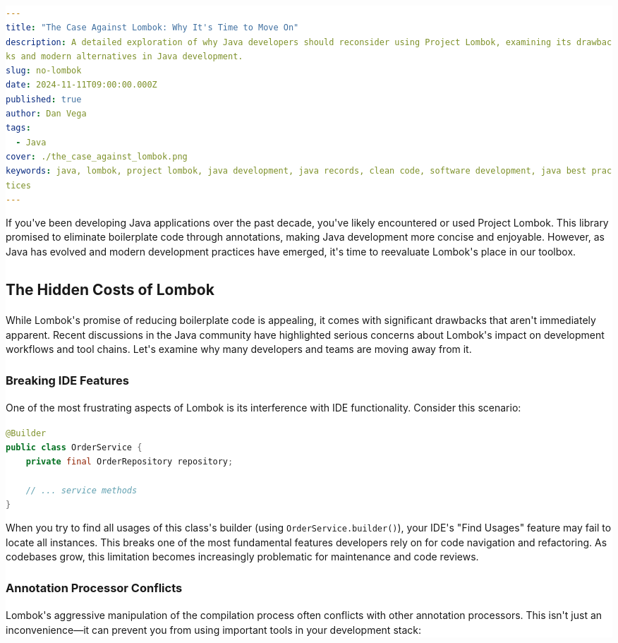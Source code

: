 ```yaml
---
title: "The Case Against Lombok: Why It's Time to Move On"
description: A detailed exploration of why Java developers should reconsider using Project Lombok, examining its drawbacks and modern alternatives in Java development.
slug: no-lombok
date: 2024-11-11T09:00:00.000Z
published: true
author: Dan Vega
tags:
  - Java
cover: ./the_case_against_lombok.png
keywords: java, lombok, project lombok, java development, java records, clean code, software development, java best practices
---
```


If you've been developing Java applications over the past decade, you've likely encountered or used Project Lombok. This library promised to eliminate boilerplate code through annotations, making Java development more concise and enjoyable. However, as Java has evolved and modern development practices have emerged, it's time to reevaluate Lombok's place in our toolbox.

## The Hidden Costs of Lombok

While Lombok's promise of reducing boilerplate code is appealing, it comes with significant drawbacks that aren't immediately apparent. Recent discussions in the Java community have highlighted serious concerns about Lombok's impact on development workflows and tool chains. Let's examine why many developers and teams are moving away from it.

### Breaking IDE Features

One of the most frustrating aspects of Lombok is its interference with IDE functionality. Consider this scenario:

```java
@Builder
public class OrderService {
    private final OrderRepository repository;
    
    // ... service methods
}
```

When you try to find all usages of this class's builder (using `OrderService.builder()`), your IDE's "Find Usages" feature may fail to locate all instances. This breaks one of the most fundamental features developers rely on for code navigation and refactoring. As codebases grow, this limitation becomes increasingly problematic for maintenance and code reviews.

### Annotation Processor Conflicts

Lombok's aggressive manipulation of the compilation process often conflicts with other annotation processors. This isn't just an inconvenience—it can prevent you from using important tools in your development stack:
